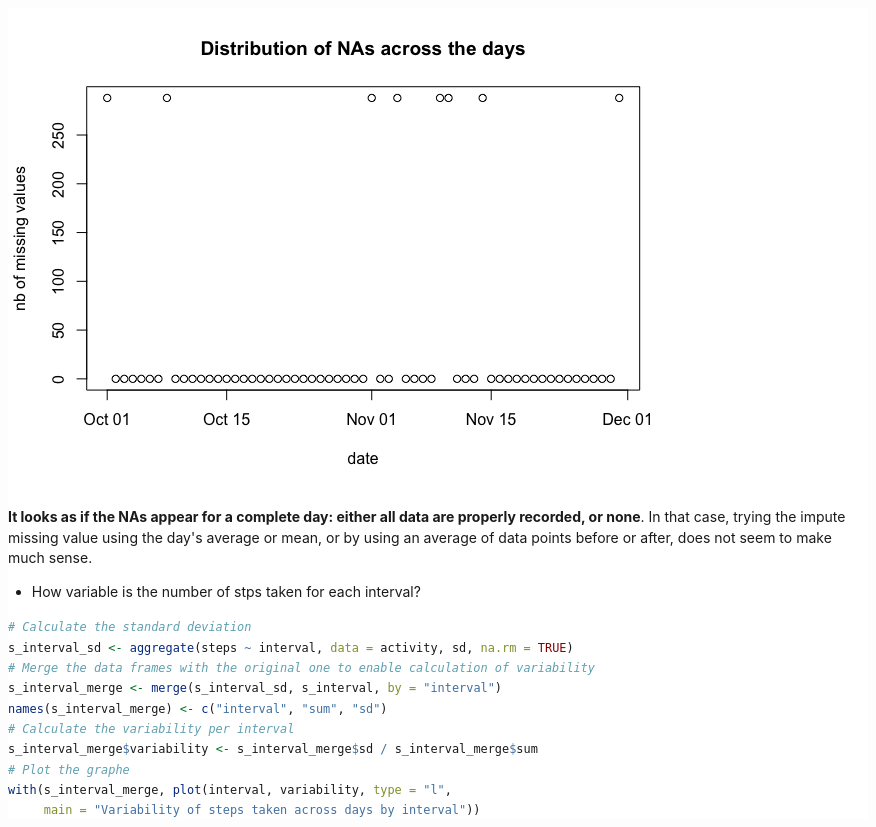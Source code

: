 ![](PA1_template_files/figure-html/unnamed-chunk-11-1.png)

**It looks as if the NAs appear for a complete day: either all data are properly recorded, or none**. In that case, trying the impute missing value using the day's average or mean, or by using an average of data points before or after, does not seem to make much sense.

- How variable is the number of stps taken for each interval?

```r
# Calculate the standard deviation
s_interval_sd <- aggregate(steps ~ interval, data = activity, sd, na.rm = TRUE)
# Merge the data frames with the original one to enable calculation of variability
s_interval_merge <- merge(s_interval_sd, s_interval, by = "interval")
names(s_interval_merge) <- c("interval", "sum", "sd")
# Calculate the variability per interval
s_interval_merge$variability <- s_interval_merge$sd / s_interval_merge$sum
# Plot the graphe
with(s_interval_merge, plot(interval, variability, type = "l", 
     main = "Variability of steps taken across days by interval"))
```
